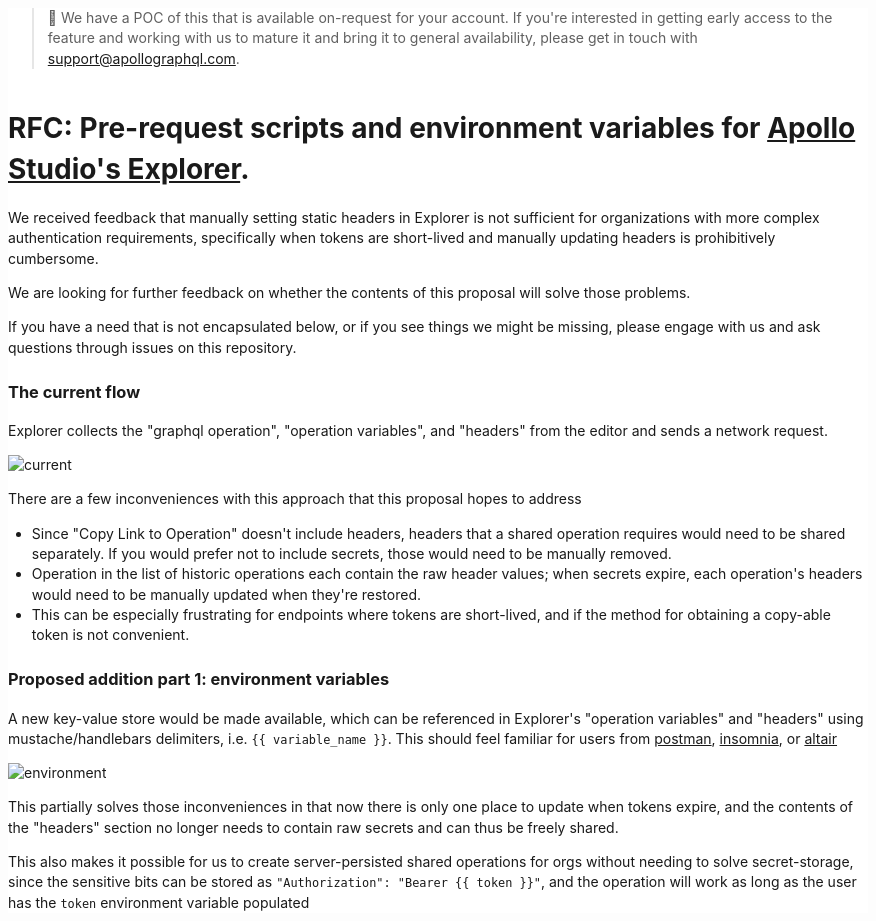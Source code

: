 > 👋 We have a POC of this that is available on-request for your account. If you're interested in getting early access to the feature and working with us to mature it and bring it to general availability, please get in touch with support@apollographql.com.

# RFC: Pre-request scripts and environment variables for [Apollo Studio's Explorer](https://www.apollographql.com/blog/introducing-the-apollo-explorer/).

We received feedback that manually setting static headers in Explorer is not sufficient for organizations with more complex authentication requirements, specifically when tokens are short-lived and manually updating headers is prohibitively cumbersome.

We are looking for further feedback on whether the contents of this proposal will solve those problems.

If you have a need that is not encapsulated below, or if you see things we might be missing, please engage with us and ask questions through issues on this repository.

### The current flow

Explorer collects the "graphql operation", "operation variables", and "headers" from the editor and sends a network request.

<img width="400" alt="current" src="https://user-images.githubusercontent.com/743976/91210001-96791c80-e6da-11ea-9e34-a06b9adfa7fd.png">

There are a few inconveniences with this approach that this proposal hopes to address

- Since "Copy Link to Operation" doesn't include headers, headers that a shared operation requires would need to be shared separately. If you would prefer not to include secrets, those would need to be manually removed.
- Operation in the list of historic operations each contain the raw header values; when secrets expire, each operation's headers would need to be manually updated when they're restored.
- This can be especially frustrating for endpoints where tokens are short-lived, and if the method for obtaining a copy-able token is not convenient.

### Proposed addition part 1: environment variables

A new key-value store would be made available, which can be referenced in Explorer's "operation variables" and "headers" using mustache/handlebars delimiters, i.e. `{{ variable_name }}`. This should feel familiar for users from [postman](https://learning.postman.com/docs/sending-requests/variables/), [insomnia](https://support.insomnia.rest/article/18-environment-variables), or [altair](https://altair.sirmuel.design/docs/features/environment-variables.html)

<img width="700" alt="environment" src="https://user-images.githubusercontent.com/743976/91210006-97aa4980-e6da-11ea-8706-721ba35a9f1a.png">

This partially solves those inconveniences in that now there is only one place to update when tokens expire, and the contents of the "headers" section no longer needs to contain raw secrets and can thus be freely shared.

This also makes it possible for us to create server-persisted shared operations for orgs without needing to solve secret-storage, since the sensitive bits can be stored as `"Authorization": "Bearer {{ token }}"`, and the operation will work as long as the user has the `token` environment variable populated
